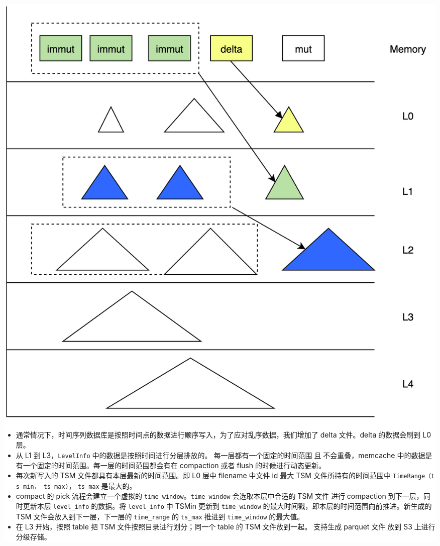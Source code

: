   ![level_range](../../../source/_static/img/level_range.jpg)

  - 通常情况下，时间序列数据库是按照时间点的数据进行顺序写入，为了应对乱序数据，我们增加了 delta 文件。delta 的数据会刷到 L0 层。
  - 从 L1 到 L3，`LevelInfo` 中的数据是按照时间进行分层排放的。 每一层都有一个固定的时间范围 且 不会重叠，memcache 中的数据是有一个固定的时间范围。每一层的时间范围都会有在 compaction 或者 flush 的时候进行动态更新。
  - 每次新写入的 TSM 文件都具有本层最新的时间范围。即 L0 层中 filename 中文件 id 最大 TSM 文件所持有的时间范围中 `TimeRange（ts_min， ts_max)`， `ts_max` 是最大的。
  - compact 的 pick 流程会建立一个虚拟的 `time_window`。`time_window` 会选取本层中合适的 TSM 文件 进行 compaction 到下一层，同时更新本层 `level_info` 的数据。将 `level_info` 中 TSMin 更新到 `time_window` 的最大时间戳，即本层的时间范围向前推进。新生成的 TSM 文件会放入到下一层，下一层的 `time_range` 的 `ts_max` 推进到 `time_window` 的最大值。
  - 在 L3 开始，按照 table 把 TSM 文件按照目录进行划分；同一个 table 的 TSM 文件放到一起。 支持生成 parquet 文件 放到 S3 上进行分级存储。
